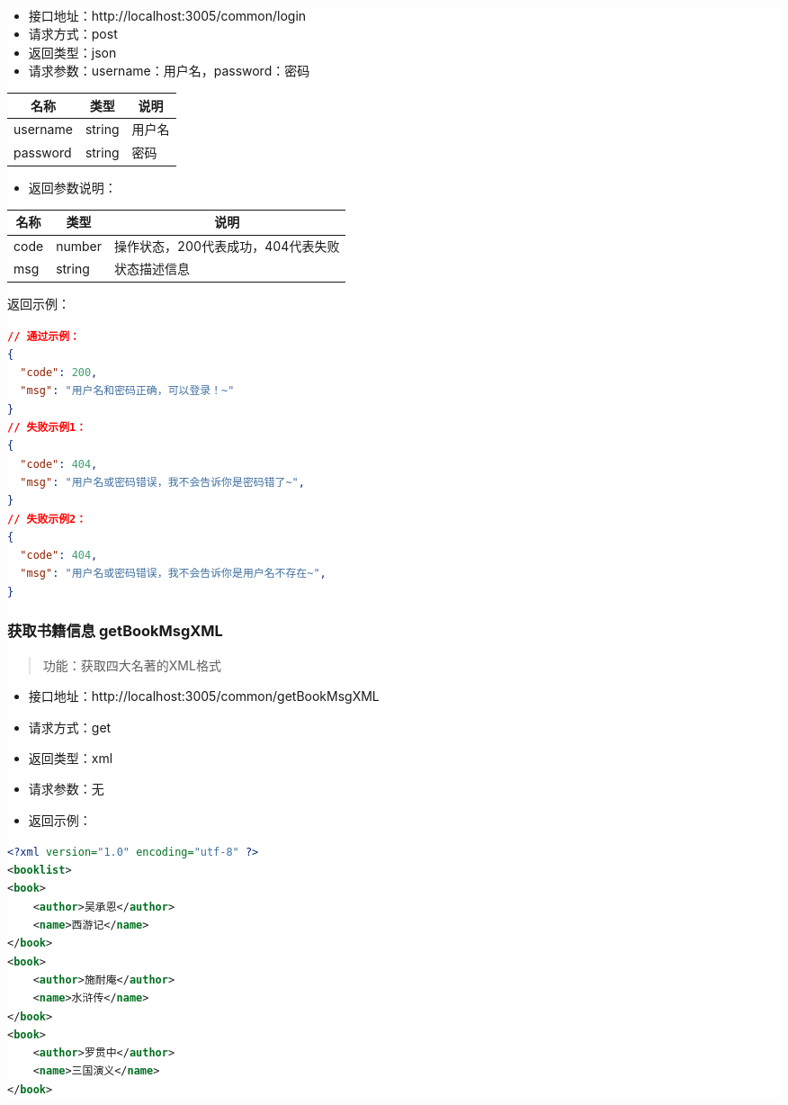 - 接口地址：http://localhost:3005/common/login
- 请求方式：post
- 返回类型：json
- 请求参数：username：用户名，password：密码

| 名称     | 类型   | 说明   |
| -------- | ------ | ------ |
| username | string | 用户名 |
| password | string | 密码   |

- 返回参数说明：

| 名称 | 类型   | 说明                               |
| ---- | ------ | ---------------------------------- |
| code | number | 操作状态，200代表成功，404代表失败 |
| msg  | string | 状态描述信息                       |

返回示例：

```json
// 通过示例：
{
  "code": 200,
  "msg": "用户名和密码正确，可以登录！~"
}
// 失败示例1：
{
  "code": 404,
  "msg": "用户名或密码错误，我不会告诉你是密码错了~",
}
// 失败示例2：
{
  "code": 404,
  "msg": "用户名或密码错误，我不会告诉你是用户名不存在~",
}
```



### 获取书籍信息 getBookMsgXML

> 功能：获取四大名著的XML格式

- 接口地址：http://localhost:3005/common/getBookMsgXML

- 请求方式：get

- 返回类型：xml

- 请求参数：无

- 返回示例：

```xml
<?xml version="1.0" encoding="utf-8" ?>
<booklist>
<book>
	<author>吴承恩</author>
	<name>西游记</name>
</book>
<book>
	<author>施耐庵</author>
	<name>水浒传</name>
</book>
<book>
	<author>罗贯中</author>
	<name>三国演义</name>
</book>
```